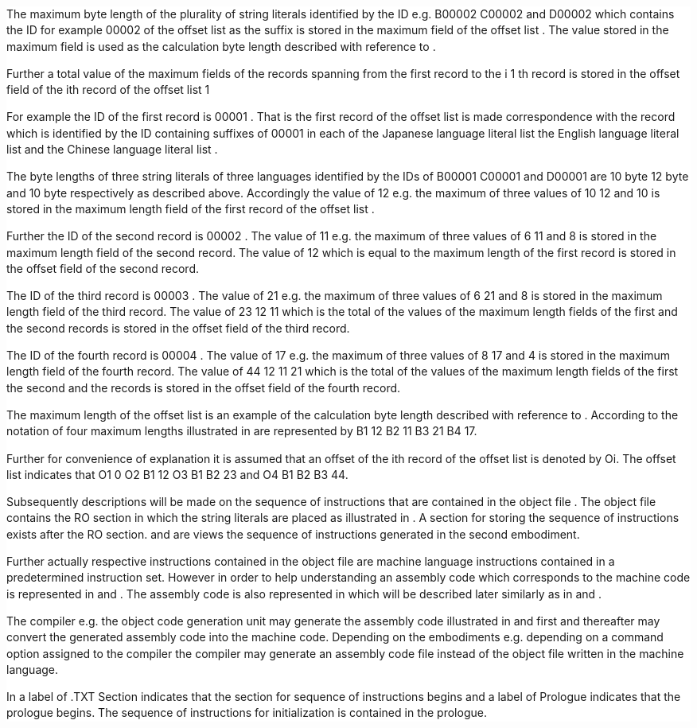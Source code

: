 The maximum byte length of the plurality of string literals identified by the ID e.g. B00002 C00002 and D00002 which contains the ID for example 00002 of the offset list as the suffix is stored in the maximum field of the offset list . The value stored in the maximum field is used as the calculation byte length described with reference to .

Further a total value of the maximum fields of the records spanning from the first record to the i 1 th record is stored in the offset field of the ith record of the offset list 1

For example the ID of the first record is 00001 . That is the first record of the offset list is made correspondence with the record which is identified by the ID containing suffixes of 00001 in each of the Japanese language literal list the English language literal list and the Chinese language literal list .

The byte lengths of three string literals of three languages identified by the IDs of B00001 C00001 and D00001 are 10 byte 12 byte and 10 byte respectively as described above. Accordingly the value of 12 e.g. the maximum of three values of 10 12 and 10 is stored in the maximum length field of the first record of the offset list .

Further the ID of the second record is 00002 . The value of 11 e.g. the maximum of three values of 6 11 and 8 is stored in the maximum length field of the second record. The value of 12 which is equal to the maximum length of the first record is stored in the offset field of the second record.

The ID of the third record is 00003 . The value of 21 e.g. the maximum of three values of 6 21 and 8 is stored in the maximum length field of the third record. The value of 23 12 11 which is the total of the values of the maximum length fields of the first and the second records is stored in the offset field of the third record.

The ID of the fourth record is 00004 . The value of 17 e.g. the maximum of three values of 8 17 and 4 is stored in the maximum length field of the fourth record. The value of 44 12 11 21 which is the total of the values of the maximum length fields of the first the second and the records is stored in the offset field of the fourth record.

The maximum length of the offset list is an example of the calculation byte length described with reference to . According to the notation of four maximum lengths illustrated in are represented by B1 12 B2 11 B3 21 B4 17.

Further for convenience of explanation it is assumed that an offset of the ith record of the offset list is denoted by Oi. The offset list indicates that O1 0 O2 B1 12 O3 B1 B2 23 and O4 B1 B2 B3 44.

Subsequently descriptions will be made on the sequence of instructions that are contained in the object file . The object file contains the RO section in which the string literals are placed as illustrated in . A section for storing the sequence of instructions exists after the RO section. and are views the sequence of instructions generated in the second embodiment.

Further actually respective instructions contained in the object file are machine language instructions contained in a predetermined instruction set. However in order to help understanding an assembly code which corresponds to the machine code is represented in and . The assembly code is also represented in which will be described later similarly as in and .

The compiler e.g. the object code generation unit may generate the assembly code illustrated in and first and thereafter may convert the generated assembly code into the machine code. Depending on the embodiments e.g. depending on a command option assigned to the compiler the compiler may generate an assembly code file instead of the object file written in the machine language.

In a label of .TXT Section indicates that the section for sequence of instructions begins and a label of Prologue indicates that the prologue begins. The sequence of instructions for initialization is contained in the prologue.
